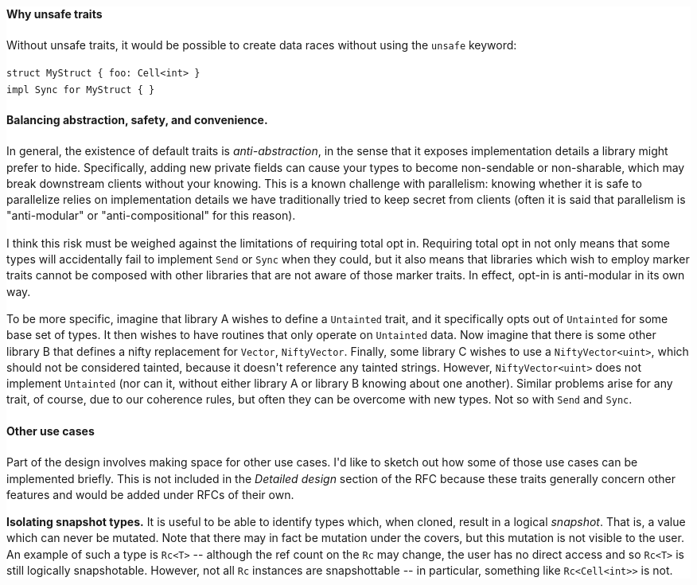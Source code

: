 #### Why unsafe traits

Without unsafe traits, it would be possible to
create data races without using the `unsafe` keyword:

    struct MyStruct { foo: Cell<int> }
    impl Sync for MyStruct { }

#### Balancing abstraction, safety, and convenience.

In general, the existence of default traits is *anti-abstraction*, in
the sense that it exposes implementation details a library might
prefer to hide. Specifically, adding new private fields can cause your
types to become non-sendable or non-sharable, which may break
downstream clients without your knowing. This is a known challenge
with parallelism: knowing whether it is safe to parallelize relies on
implementation details we have traditionally tried to keep secret from
clients (often it is said that parallelism is "anti-modular" or
"anti-compositional" for this reason).

I think this risk must be weighed against the limitations of requiring
total opt in. Requiring total opt in not only means that some types
will accidentally fail to implement `Send` or `Sync` when they could, but
it also means that libraries which wish to employ marker traits cannot
be composed with other libraries that are not aware of those marker
traits. In effect, opt-in is anti-modular in its own way.

To be more specific, imagine that library A wishes to define a
`Untainted` trait, and it specifically opts out of `Untainted` for
some base set of types. It then wishes to have routines that only
operate on `Untainted` data. Now imagine that there is some other
library B that defines a nifty replacement for `Vector`,
`NiftyVector`. Finally, some library C wishes to use a
`NiftyVector<uint>`, which should not be considered tainted, because
it doesn't reference any tainted strings. However, `NiftyVector<uint>`
does not implement `Untainted` (nor can it, without either library A
or library B knowing about one another). Similar problems arise for any
trait, of course, due to our coherence rules, but often they can be
overcome with new types. Not so with `Send` and `Sync`.

#### Other use cases

Part of the design involves making space for other use cases. I'd like
to sketch out how some of those use cases can be implemented briefly.
This is not included in the *Detailed design* section of the RFC
because these traits generally concern other features and would be
added under RFCs of their own.

**Isolating snapshot types.** It is useful to be able to identify
types which, when cloned, result in a logical *snapshot*. That is, a
value which can never be mutated.  Note that there may in fact be
mutation under the covers, but this mutation is not visible to the
user. An example of such a type is `Rc<T>` -- although the ref count
on the `Rc` may change, the user has no direct access and so `Rc<T>`
is still logically snapshotable.  However, not all `Rc` instances are
snapshottable -- in particular, something like `Rc<Cell<int>>` is not.
